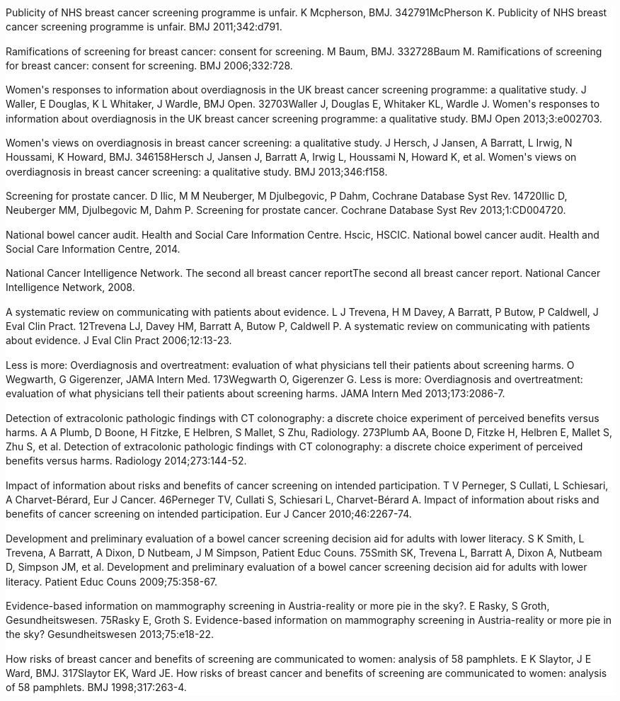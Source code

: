 Publicity of NHS breast cancer screening programme is unfair. K Mcpherson, BMJ. 342791McPherson K. Publicity of NHS breast cancer screening programme is unfair. BMJ 2011;342:d791.

Ramifications of screening for breast cancer: consent for screening. M Baum, BMJ. 332728Baum M. Ramifications of screening for breast cancer: consent for screening. BMJ 2006;332:728.

Women's responses to information about overdiagnosis in the UK breast cancer screening programme: a qualitative study. J Waller, E Douglas, K L Whitaker, J Wardle, BMJ Open. 32703Waller J, Douglas E, Whitaker KL, Wardle J. Women's responses to information about overdiagnosis in the UK breast cancer screening programme: a qualitative study. BMJ Open 2013;3:e002703.

Women's views on overdiagnosis in breast cancer screening: a qualitative study. J Hersch, J Jansen, A Barratt, L Irwig, N Houssami, K Howard, BMJ. 346158Hersch J, Jansen J, Barratt A, Irwig L, Houssami N, Howard K, et al. Women's views on overdiagnosis in breast cancer screening: a qualitative study. BMJ 2013;346:f158.

Screening for prostate cancer. D Ilic, M M Neuberger, M Djulbegovic, P Dahm, Cochrane Database Syst Rev. 14720Ilic D, Neuberger MM, Djulbegovic M, Dahm P. Screening for prostate cancer. Cochrane Database Syst Rev 2013;1:CD004720.

National bowel cancer audit. Health and Social Care Information Centre. Hscic, HSCIC. National bowel cancer audit. Health and Social Care Information Centre, 2014.

National Cancer Intelligence Network. The second all breast cancer reportThe second all breast cancer report. National Cancer Intelligence Network, 2008.

A systematic review on communicating with patients about evidence. L J Trevena, H M Davey, A Barratt, P Butow, P Caldwell, J Eval Clin Pract. 12Trevena LJ, Davey HM, Barratt A, Butow P, Caldwell P. A systematic review on communicating with patients about evidence. J Eval Clin Pract 2006;12:13-23.

Less is more: Overdiagnosis and overtreatment: evaluation of what physicians tell their patients about screening harms. O Wegwarth, G Gigerenzer, JAMA Intern Med. 173Wegwarth O, Gigerenzer G. Less is more: Overdiagnosis and overtreatment: evaluation of what physicians tell their patients about screening harms. JAMA Intern Med 2013;173:2086-7.

Detection of extracolonic pathologic findings with CT colonography: a discrete choice experiment of perceived benefits versus harms. A A Plumb, D Boone, H Fitzke, E Helbren, S Mallet, S Zhu, Radiology. 273Plumb AA, Boone D, Fitzke H, Helbren E, Mallet S, Zhu S, et al. Detection of extracolonic pathologic findings with CT colonography: a discrete choice experiment of perceived benefits versus harms. Radiology 2014;273:144-52.

Impact of information about risks and benefits of cancer screening on intended participation. T V Perneger, S Cullati, L Schiesari, A Charvet-Bérard, Eur J Cancer. 46Perneger TV, Cullati S, Schiesari L, Charvet-Bérard A. Impact of information about risks and benefits of cancer screening on intended participation. Eur J Cancer 2010;46:2267-74.

Development and preliminary evaluation of a bowel cancer screening decision aid for adults with lower literacy. S K Smith, L Trevena, A Barratt, A Dixon, D Nutbeam, J M Simpson, Patient Educ Couns. 75Smith SK, Trevena L, Barratt A, Dixon A, Nutbeam D, Simpson JM, et al. Development and preliminary evaluation of a bowel cancer screening decision aid for adults with lower literacy. Patient Educ Couns 2009;75:358-67.

Evidence-based information on mammography screening in Austria-reality or more pie in the sky?. E Rasky, S Groth, Gesundheitswesen. 75Rasky E, Groth S. Evidence-based information on mammography screening in Austria-reality or more pie in the sky? Gesundheitswesen 2013;75:e18-22.

How risks of breast cancer and benefits of screening are communicated to women: analysis of 58 pamphlets. E K Slaytor, J E Ward, BMJ. 317Slaytor EK, Ward JE. How risks of breast cancer and benefits of screening are communicated to women: analysis of 58 pamphlets. BMJ 1998;317:263-4.
